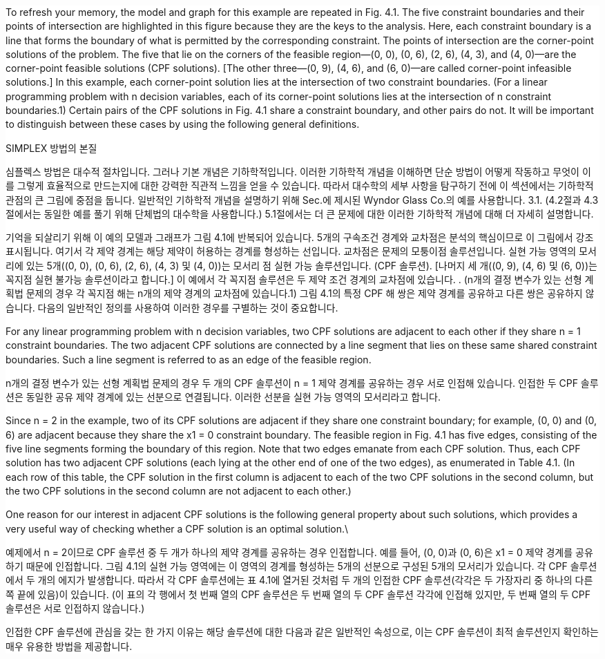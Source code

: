 To refresh your memory, the model and graph for this example are repeated in Fig. 4.1. The five constraint boundaries and their points of intersection are highlighted in this figure because they are the keys to the analysis. Here, each constraint boundary is a line that forms the boundary of what is permitted by the corresponding constraint. The points of intersection are the corner-point solutions of the problem. The five that lie on the corners of the feasible region—(0, 0), (0, 6), (2, 6), (4, 3), and (4, 0)—are the corner-point feasible solutions (CPF solutions). [The other three—(0, 9), (4, 6), and (6, 0)—are called corner-point infeasible solutions.] In this example, each corner-point solution lies at the intersection of two constraint boundaries. (For a linear programming problem with n decision variables, each of its corner-point solutions lies at the intersection of n constraint boundaries.1) Certain pairs of the CPF solutions in Fig. 4.1 share a constraint boundary, and other pairs do not. It will be important to distinguish between these cases by using the following general definitions.

SIMPLEX 방법의 본질

심플렉스 방법은 대수적 절차입니다. 그러나 기본 개념은 기하학적입니다. 이러한 기하학적 개념을 이해하면 단순 방법이 어떻게 작동하고 무엇이 이를 그렇게 효율적으로 만드는지에 대한 강력한 직관적 느낌을 얻을 수 있습니다. 따라서 대수학의 세부 사항을 탐구하기 전에 이 섹션에서는 기하학적 관점의 큰 그림에 중점을 둡니다. 일반적인 기하학적 개념을 설명하기 위해 Sec.에 제시된 Wyndor Glass Co.의 예를 사용합니다. 3.1. (4.2절과 4.3절에서는 동일한 예를 풀기 위해 단체법의 대수학을 사용합니다.) 5.1절에서는 더 큰 문제에 대한 이러한 기하학적 개념에 대해 더 자세히 설명합니다.

기억을 되살리기 위해 이 예의 모델과 그래프가 그림 4.1에 반복되어 있습니다. 5개의 구속조건 경계와 교차점은 분석의 핵심이므로 이 그림에서 강조 표시됩니다. 여기서 각 제약 경계는 해당 제약이 허용하는 경계를 형성하는 선입니다. 교차점은 문제의 모퉁이점 솔루션입니다. 실현 가능 영역의 모서리에 있는 5개((0, 0), (0, 6), (2, 6), (4, 3) 및 (4, 0))는 모서리 점 실현 가능 솔루션입니다. (CPF 솔루션). [나머지 세 개((0, 9), (4, 6) 및 (6, 0))는 꼭지점 실현 불가능 솔루션이라고 합니다.] 이 예에서 각 꼭지점 솔루션은 두 제약 조건 경계의 교차점에 있습니다. . (n개의 결정 변수가 있는 선형 계획법 문제의 경우 각 꼭지점 해는 n개의 제약 경계의 교차점에 있습니다.1) 그림 4.1의 특정 CPF 해 쌍은 제약 경계를 공유하고 다른 쌍은 공유하지 않습니다. 다음의 일반적인 정의를 사용하여 이러한 경우를 구별하는 것이 중요합니다.


For any linear programming problem with n decision variables, two CPF solutions are adjacent to each other if they share n = 1 constraint boundaries. The two adjacent CPF solutions are connected by a line segment that lies on these same shared constraint boundaries. Such a line segment is referred to as an edge of the feasible region.

n개의 결정 변수가 있는 선형 계획법 문제의 경우 두 개의 CPF 솔루션이 n = 1 제약 경계를 공유하는 경우 서로 인접해 있습니다. 인접한 두 CPF 솔루션은 동일한 공유 제약 경계에 있는 선분으로 연결됩니다. 이러한 선분을 실현 가능 영역의 모서리라고 합니다.

Since n = 2 in the example, two of its CPF solutions are adjacent if they share one constraint boundary; for example, (0, 0) and (0, 6) are adjacent because they share the x1 = 0 constraint boundary. The feasible region in Fig. 4.1 has five edges, consisting of the five line segments forming the boundary of this region. Note that two edges emanate from each CPF solution. Thus, each CPF solution has two adjacent CPF solutions (each lying at the other end of one of the two edges), as enumerated in Table 4.1. (In each row of this table, the CPF solution in the first column is adjacent to each of the two CPF solutions in the second column, but the two CPF solutions in the second column are not adjacent to each other.)

One reason for our interest in adjacent CPF solutions is the following general property about such solutions, which provides a very useful way of checking whether a CPF solution is an optimal solution.\

예제에서 n = 2이므로 CPF 솔루션 중 두 개가 하나의 제약 경계를 공유하는 경우 인접합니다. 예를 들어, (0, 0)과 (0, 6)은 x1 = 0 제약 경계를 공유하기 때문에 인접합니다. 그림 4.1의 실현 가능 영역에는 이 영역의 경계를 형성하는 5개의 선분으로 구성된 5개의 모서리가 있습니다. 각 CPF 솔루션에서 두 개의 에지가 발생합니다. 따라서 각 CPF 솔루션에는 표 4.1에 열거된 것처럼 두 개의 인접한 CPF 솔루션(각각은 두 가장자리 중 하나의 다른 쪽 끝에 있음)이 있습니다. (이 표의 각 행에서 첫 번째 열의 CPF 솔루션은 두 번째 열의 두 CPF 솔루션 각각에 인접해 있지만, 두 번째 열의 두 CPF 솔루션은 서로 인접하지 않습니다.)

인접한 CPF 솔루션에 관심을 갖는 한 가지 이유는 해당 솔루션에 대한 다음과 같은 일반적인 속성으로, 이는 CPF 솔루션이 최적 솔루션인지 확인하는 매우 유용한 방법을 제공합니다.

